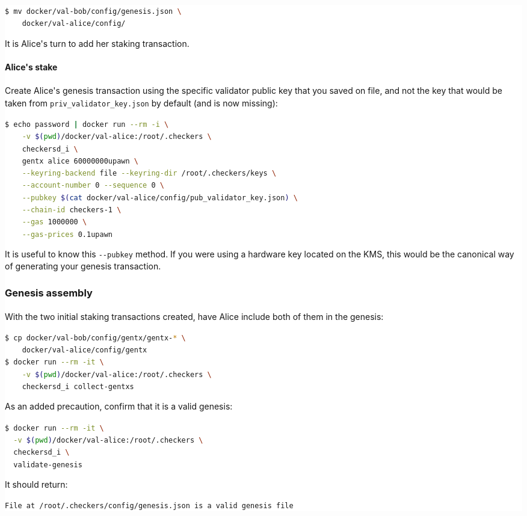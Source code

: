```sh
$ mv docker/val-bob/config/genesis.json \
    docker/val-alice/config/
```

It is Alice's turn to add her staking transaction.

#### Alice's stake

Create Alice's genesis transaction using the specific validator public key that you saved on file, and not the key that would be taken from `priv_validator_key.json` by default (and is now missing):

```sh
$ echo password | docker run --rm -i \
    -v $(pwd)/docker/val-alice:/root/.checkers \
    checkersd_i \
    gentx alice 60000000upawn \
    --keyring-backend file --keyring-dir /root/.checkers/keys \
    --account-number 0 --sequence 0 \
    --pubkey $(cat docker/val-alice/config/pub_validator_key.json) \
    --chain-id checkers-1 \
    --gas 1000000 \
    --gas-prices 0.1upawn
```

<HighlightBox type="note">

It is useful to know this `--pubkey` method. If you were using a hardware key located on the KMS, this would be the canonical way of generating your genesis transaction.

</HighlightBox>

### Genesis assembly

With the two initial staking transactions created, have Alice include both of them in the genesis:

```sh
$ cp docker/val-bob/config/gentx/gentx-* \
    docker/val-alice/config/gentx
$ docker run --rm -it \
    -v $(pwd)/docker/val-alice:/root/.checkers \
    checkersd_i collect-gentxs
```

As an added precaution, confirm that it is a valid genesis:

```sh
$ docker run --rm -it \
  -v $(pwd)/docker/val-alice:/root/.checkers \
  checkersd_i \
  validate-genesis
```

It should return:

```txt
File at /root/.checkers/config/genesis.json is a valid genesis file
```
